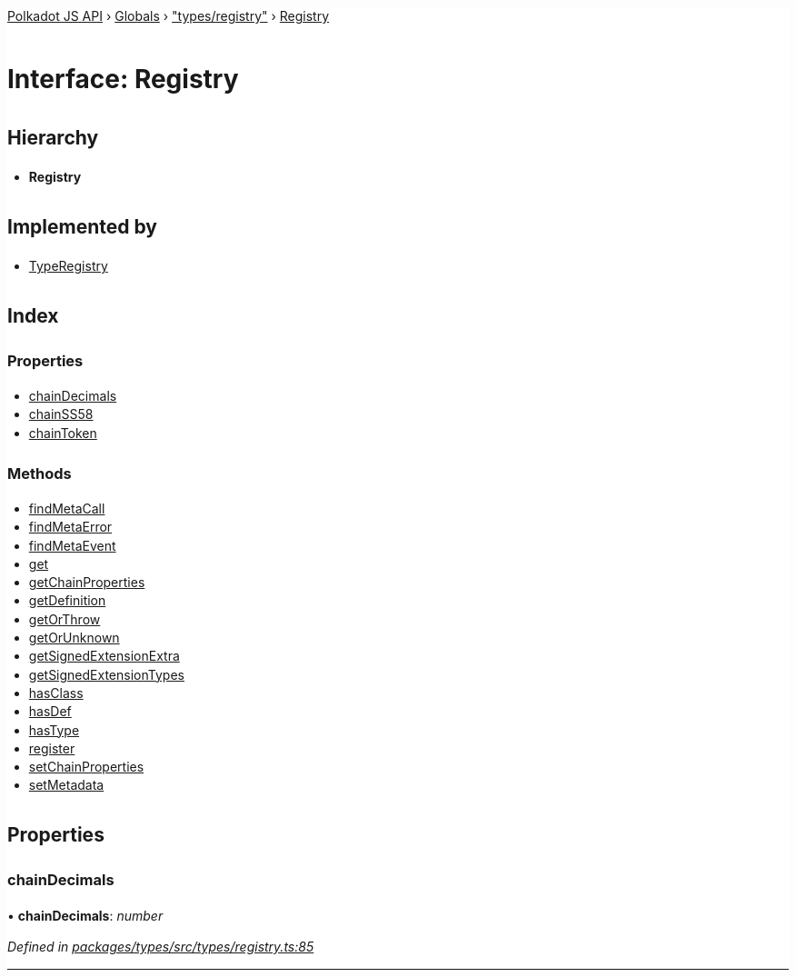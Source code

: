 [Polkadot JS API](../README.md) › [Globals](../globals.md) › ["types/registry"](../modules/_types_registry_.md) › [Registry](_types_registry_.registry.md)

# Interface: Registry

## Hierarchy

* **Registry**

## Implemented by

* [TypeRegistry](../classes/_create_registry_.typeregistry.md)

## Index

### Properties

* [chainDecimals](_types_registry_.registry.md#chaindecimals)
* [chainSS58](_types_registry_.registry.md#chainss58)
* [chainToken](_types_registry_.registry.md#chaintoken)

### Methods

* [findMetaCall](_types_registry_.registry.md#findmetacall)
* [findMetaError](_types_registry_.registry.md#findmetaerror)
* [findMetaEvent](_types_registry_.registry.md#findmetaevent)
* [get](_types_registry_.registry.md#get)
* [getChainProperties](_types_registry_.registry.md#getchainproperties)
* [getDefinition](_types_registry_.registry.md#getdefinition)
* [getOrThrow](_types_registry_.registry.md#getorthrow)
* [getOrUnknown](_types_registry_.registry.md#getorunknown)
* [getSignedExtensionExtra](_types_registry_.registry.md#getsignedextensionextra)
* [getSignedExtensionTypes](_types_registry_.registry.md#getsignedextensiontypes)
* [hasClass](_types_registry_.registry.md#hasclass)
* [hasDef](_types_registry_.registry.md#hasdef)
* [hasType](_types_registry_.registry.md#hastype)
* [register](_types_registry_.registry.md#register)
* [setChainProperties](_types_registry_.registry.md#setchainproperties)
* [setMetadata](_types_registry_.registry.md#setmetadata)

## Properties

###  chainDecimals

• **chainDecimals**: *number*

*Defined in [packages/types/src/types/registry.ts:85](https://github.com/polkadot-js/api/blob/aee09c48b9/packages/types/src/types/registry.ts#L85)*

___
